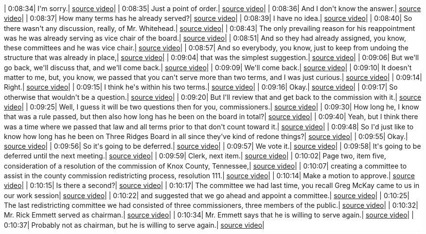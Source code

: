 | 0:08:34| I'm sorry.| [source video](https://archive.org/details/cocomws110222?start=514)|
| 0:08:35| Just a point of order.| [source video](https://archive.org/details/cocomws110222?start=515)|
| 0:08:36| And I don't know the answer.| [source video](https://archive.org/details/cocomws110222?start=516)|
| 0:08:37| How many terms has he already served?| [source video](https://archive.org/details/cocomws110222?start=517)|
| 0:08:39| I have no idea.| [source video](https://archive.org/details/cocomws110222?start=519)|
| 0:08:40| So there wasn't any discussion, really, of Mr. Whitehead.| [source video](https://archive.org/details/cocomws110222?start=520)|
| 0:08:43| The only prevailing reason for his reappointment was he was already serving as vice chair of the board.| [source video](https://archive.org/details/cocomws110222?start=523)|
| 0:08:51| And so they had already assigned, you know, these committees and he was vice chair.| [source video](https://archive.org/details/cocomws110222?start=531)|
| 0:08:57| And so everybody, you know, just to keep from undoing the structure that was already in place,| [source video](https://archive.org/details/cocomws110222?start=537)|
| 0:09:04| that was the simplest suggestion.| [source video](https://archive.org/details/cocomws110222?start=544)|
| 0:09:06| But we'll go back, we'll discuss that, and we'll come back.| [source video](https://archive.org/details/cocomws110222?start=546)|
| 0:09:09| We'll come back.| [source video](https://archive.org/details/cocomws110222?start=549)|
| 0:09:10| It doesn't matter to me, but, you know, we passed that you can't serve more than two terms, and I was just curious.| [source video](https://archive.org/details/cocomws110222?start=550)|
| 0:09:14| Right.| [source video](https://archive.org/details/cocomws110222?start=554)|
| 0:09:15| I think he's within his two terms.| [source video](https://archive.org/details/cocomws110222?start=555)|
| 0:09:16| Okay.| [source video](https://archive.org/details/cocomws110222?start=556)|
| 0:09:17| So otherwise that wouldn't be a question.| [source video](https://archive.org/details/cocomws110222?start=557)|
| 0:09:20| But I'll review that and get back to the commission with it.| [source video](https://archive.org/details/cocomws110222?start=560)|
| 0:09:25| Well, I guess it will be two questions then for you, commissioners.| [source video](https://archive.org/details/cocomws110222?start=565)|
| 0:09:30| How long he, I know that was a rule passed, but then also how long has he been on the board in total?| [source video](https://archive.org/details/cocomws110222?start=570)|
| 0:09:40| Yeah, but I think there was a time where we passed that law and all terms prior to that don't count toward it.| [source video](https://archive.org/details/cocomws110222?start=580)|
| 0:09:48| So I'd just like to know how long has he been on Three Ridges Board in all since they've kind of redone things?| [source video](https://archive.org/details/cocomws110222?start=588)|
| 0:09:55| Okay.| [source video](https://archive.org/details/cocomws110222?start=595)|
| 0:09:56| So it's going to be deferred.| [source video](https://archive.org/details/cocomws110222?start=596)|
| 0:09:57| We vote it.| [source video](https://archive.org/details/cocomws110222?start=597)|
| 0:09:58| It's going to be deferred until the next meeting.| [source video](https://archive.org/details/cocomws110222?start=598)|
| 0:09:59| Clerk, next item.| [source video](https://archive.org/details/cocomws110222?start=599)|
| 0:10:02| Page two, item five, consideration of a resolution of the commission of Knox County, Tennessee,| [source video](https://archive.org/details/cocomws110222?start=602)|
| 0:10:07| creating a committee to assist in the county commission redistricting process, resolution 111.| [source video](https://archive.org/details/cocomws110222?start=607)|
| 0:10:14| Make a motion to approve.| [source video](https://archive.org/details/cocomws110222?start=614)|
| 0:10:15| Is there a second?| [source video](https://archive.org/details/cocomws110222?start=615)|
| 0:10:17| The committee we had last time, you recall Greg McKay came to us in our work session| [source video](https://archive.org/details/cocomws110222?start=617)|
| 0:10:22| and suggested that we go ahead and appoint a committee.| [source video](https://archive.org/details/cocomws110222?start=622)|
| 0:10:25| The last redistricting committee we had consisted of three commissioners, three members of the public.| [source video](https://archive.org/details/cocomws110222?start=625)|
| 0:10:32| Mr. Rick Emmett served as chairman.| [source video](https://archive.org/details/cocomws110222?start=632)|
| 0:10:34| Mr. Emmett says that he is willing to serve again.| [source video](https://archive.org/details/cocomws110222?start=634)|
| 0:10:37| Probably not as chairman, but he is willing to serve again.| [source video](https://archive.org/details/cocomws110222?start=637)|